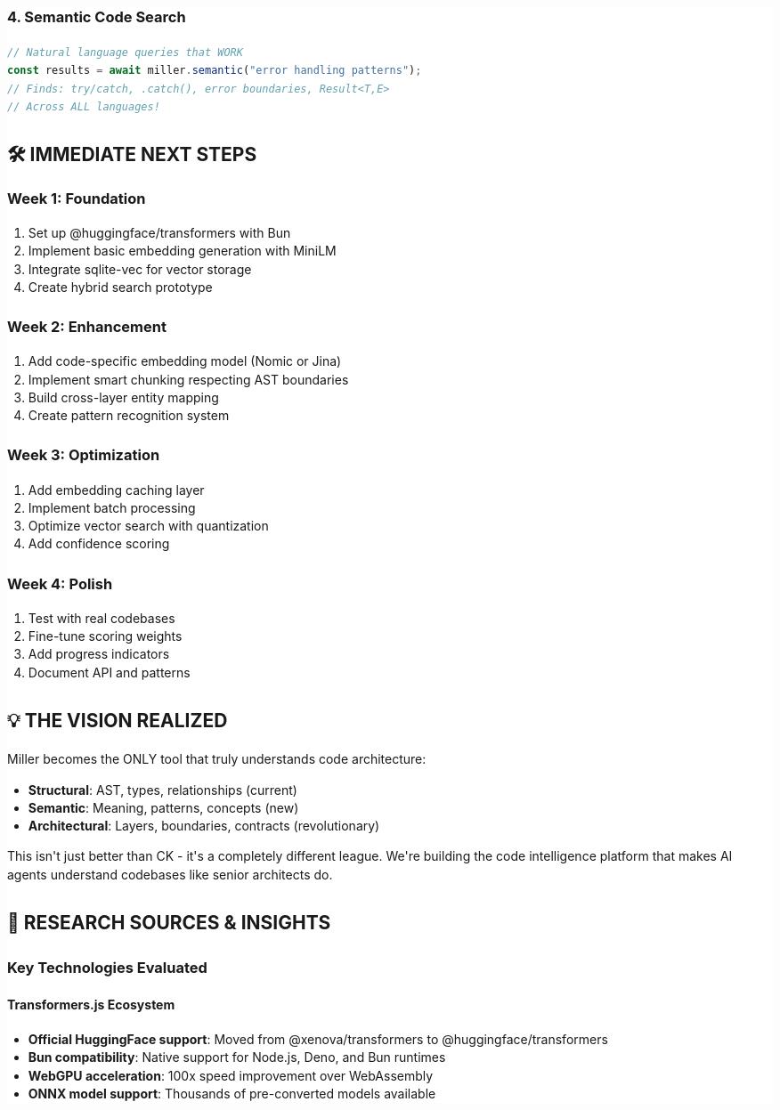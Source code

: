 ### 4. Semantic Code Search
```typescript
// Natural language queries that WORK
const results = await miller.semantic("error handling patterns");
// Finds: try/catch, .catch(), error boundaries, Result<T,E>
// Across ALL languages!
```

## 🛠️ IMMEDIATE NEXT STEPS

### Week 1: Foundation
1. Set up @huggingface/transformers with Bun
2. Implement basic embedding generation with MiniLM
3. Integrate sqlite-vec for vector storage
4. Create hybrid search prototype

### Week 2: Enhancement
1. Add code-specific embedding model (Nomic or Jina)
2. Implement smart chunking respecting AST boundaries
3. Build cross-layer entity mapping
4. Create pattern recognition system

### Week 3: Optimization
1. Add embedding caching layer
2. Implement batch processing
3. Optimize vector search with quantization
4. Add confidence scoring

### Week 4: Polish
1. Test with real codebases
2. Fine-tune scoring weights
3. Add progress indicators
4. Document API and patterns

## 💡 THE VISION REALIZED

Miller becomes the ONLY tool that truly understands code architecture:
- **Structural**: AST, types, relationships (current)
- **Semantic**: Meaning, patterns, concepts (new)
- **Architectural**: Layers, boundaries, contracts (revolutionary)

This isn't just better than CK - it's a completely different league. We're building the code intelligence platform that makes AI agents understand codebases like senior architects do.

## 📝 RESEARCH SOURCES & INSIGHTS

### Key Technologies Evaluated

#### Transformers.js Ecosystem
- **Official HuggingFace support**: Moved from @xenova/transformers to @huggingface/transformers
- **Bun compatibility**: Native support for Node.js, Deno, and Bun runtimes
- **WebGPU acceleration**: 100x speed improvement over WebAssembly
- **ONNX model support**: Thousands of pre-converted models available
